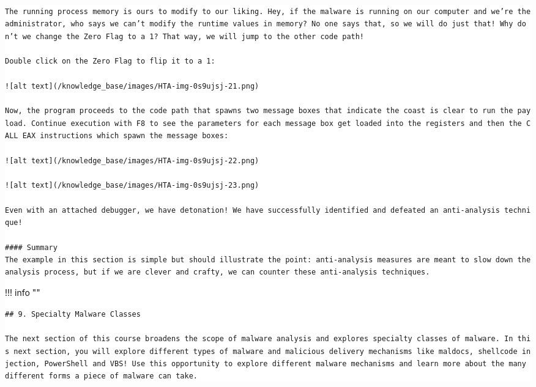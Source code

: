 	The running process memory is ours to modify to our liking. Hey, if the malware is running on our computer and we’re the administrator, who says we can’t modify the runtime values in memory? No one says that, so we will do just that! Why don’t we change the Zero Flag to a 1? That way, we will jump to the other code path!

	Double click on the Zero Flag to flip it to a 1:

	![alt text](/knowledge_base/images/HTA-img-0s9ujsj-21.png)

	Now, the program proceeds to the code path that spawns two message boxes that indicate the coast is clear to run the payload. Continue execution with F8 to see the parameters for each message box get loaded into the registers and then the CALL EAX instructions which spawn the message boxes:

	![alt text](/knowledge_base/images/HTA-img-0s9ujsj-22.png)

	![alt text](/knowledge_base/images/HTA-img-0s9ujsj-23.png)

	Even with an attached debugger, we have detonation! We have successfully identified and defeated an anti-analysis technique!

	#### Summary
	The example in this section is simple but should illustrate the point: anti-analysis measures are meant to slow down the analysis process, but if we are clever and crafty, we can counter these anti-analysis techniques.




!!! info ""

	## 9. Specialty Malware Classes

	The next section of this course broadens the scope of malware analysis and explores specialty classes of malware. In this next section, you will explore different types of malware and malicious delivery mechanisms like maldocs, shellcode injection, PowerShell and VBS! Use this opportunity to explore different malware mechanisms and learn more about the many different forms a piece of malware can take.
